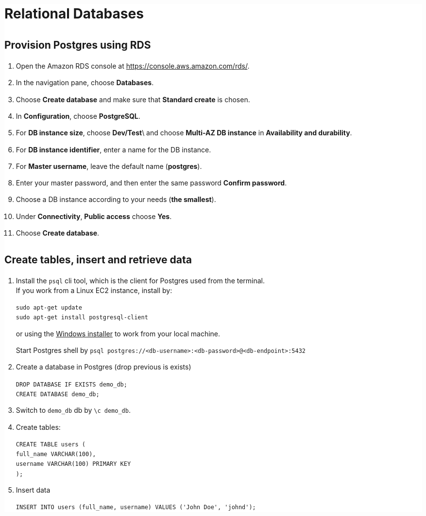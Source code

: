 # Relational Databases

## Provision Postgres using RDS


1. Open the Amazon RDS console at [https://console\.aws\.amazon\.com/rds/](https://console.aws.amazon.com/rds/)\.

2. In the navigation pane, choose **Databases**\.

3. Choose **Create database** and make sure that **Standard create** is chosen\.   

4. In **Configuration**, choose **PostgreSQL**\.

5. For **DB instance size**, choose **Dev/Test**\ and choose **Multi-AZ DB instance** in **Availability and durability**.

6. For **DB instance identifier**, enter a name for the DB instance.

7. For **Master username**, leave the default name \(**postgres**\)\.

8. Enter your master password, and then enter the same password **Confirm password**\.

9. Choose a DB instance according to your needs (**the smallest**).
10. Under **Connectivity**, **Public access** choose **Yes**.
11. Choose **Create database**\.

## Create tables, insert and retrieve data

1. Install the `psql` cli tool, which is the client for Postgres used from the terminal.  
If you work from a Linux EC2 instance, install by:
   ```shell
   sudo apt-get update
   sudo apt-get install postgresql-client
   ```
   
    or using the [Windows installer](https://www.postgresql.org/download/windows/) to work from your local machine.
   

   Start Postgres shell by `psql postgres://<db-username>:<db-password>@<db-endpoint>:5432`

2. Create a database in Postgres (drop previous is exists)
   ```shell
   DROP DATABASE IF EXISTS demo_db;
   CREATE DATABASE demo_db;
   ```
3. Switch to `demo_db` db by `\c demo_db`.
4. Create tables:
   ```text
   CREATE TABLE users (
   full_name VARCHAR(100),
   username VARCHAR(100) PRIMARY KEY
   );
   ```

5. Insert data
   ```text
   INSERT INTO users (full_name, username) VALUES ('John Doe', 'johnd');
   ```
   